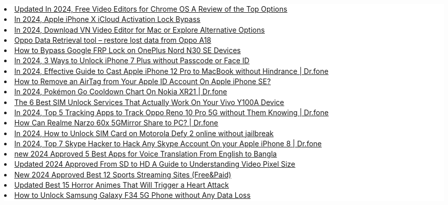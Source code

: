 <li><a href="https://ai-video-apps.techidaily.com/updated-in-2024-free-video-editors-for-chrome-os-a-review-of-the-top-options/"><u>Updated In 2024, Free Video Editors for Chrome OS A Review of the Top Options</u></a></li>
<li><a href="https://activate-lock.techidaily.com/in-2024-apple-iphone-x-icloud-activation-lock-bypass-by-drfone-ios/"><u>In 2024, Apple iPhone X iCloud Activation Lock Bypass</u></a></li>
<li><a href="https://ai-vdieo-software.techidaily.com/in-2024-download-vn-video-editor-for-mac-or-explore-alternative-options/"><u>In 2024, Download VN Video Editor for Mac or Explore Alternative Options</u></a></li>
<li><a href="https://review-topics.techidaily.com/oppo-data-retrieval-tool-restore-lost-data-from-oppo-a18-by-fonelab-android-recover-data/"><u>Oppo Data Retrieval tool – restore lost data from Oppo A18</u></a></li>
<li><a href="https://android-frp.techidaily.com/how-to-bypass-google-frp-lock-on-oneplus-nord-n30-se-devices-by-drfone-android/"><u>How to Bypass Google FRP Lock on OnePlus Nord N30 SE Devices</u></a></li>
<li><a href="https://ios-unlock.techidaily.com/in-2024-3-ways-to-unlock-iphone-7-plus-without-passcode-or-face-id-by-drfone-ios/"><u>In 2024, 3 Ways to Unlock iPhone 7 Plus without Passcode or Face ID</u></a></li>
<li><a href="https://screen-mirror.techidaily.com/in-2024-effective-guide-to-cast-apple-iphone-12-pro-to-macbook-without-hindrance-drfone-by-drfone-ios/"><u>In 2024, Effective Guide to Cast Apple iPhone 12 Pro to MacBook without Hindrance | Dr.fone</u></a></li>
<li><a href="https://apple-account.techidaily.com/how-to-remove-an-airtag-from-your-apple-id-account-on-apple-iphone-se-by-drfone-ios/"><u>How to Remove an AirTag from Your Apple ID Account On Apple iPhone SE?</u></a></li>
<li><a href="https://android-pokemon-go.techidaily.com/in-2024-pokemon-go-cooldown-chart-on-nokia-xr21-drfone-by-drfone-virtual-android/"><u>In 2024, Pokémon Go Cooldown Chart On Nokia XR21 | Dr.fone</u></a></li>
<li><a href="https://sim-unlock.techidaily.com/the-6-best-sim-unlock-services-that-actually-work-on-your-vivo-y100a-device-by-drfone-android/"><u>The 6 Best SIM Unlock Services That Actually Work On Your Vivo Y100A Device</u></a></li>
<li><a href="https://android-location-track.techidaily.com/in-2024-top-5-tracking-apps-to-track-oppo-reno-10-pro-5g-without-them-knowing-drfone-by-drfone-virtual-android/"><u>In 2024, Top 5 Tracking Apps to Track Oppo Reno 10 Pro 5G without Them Knowing | Dr.fone</u></a></li>
<li><a href="https://screen-mirror.techidaily.com/how-can-realme-narzo-60x-5gmirror-share-to-pc-drfone-by-drfone-android/"><u>How Can Realme Narzo 60x 5GMirror Share to PC? | Dr.fone</u></a></li>
<li><a href="https://sim-unlock.techidaily.com/in-2024-how-to-unlock-sim-card-on-motorola-defy-2-online-without-jailbreak-by-drfone-android/"><u>In 2024, How to Unlock SIM Card on Motorola Defy 2 online without jailbreak</u></a></li>
<li><a href="https://location-social.techidaily.com/in-2024-top-7-skype-hacker-to-hack-any-skype-account-on-your-apple-iphone-8-drfone-by-drfone-virtual-ios/"><u>In 2024, Top 7 Skype Hacker to Hack Any Skype Account On your Apple iPhone 8 | Dr.fone</u></a></li>
<li><a href="https://ai-video.techidaily.com/new-2024-approved-5-best-apps-for-voice-translation-from-english-to-bangla/"><u>new 2024 Approved 5 Best Apps for Voice Translation From English to Bangla</u></a></li>
<li><a href="https://ai-video-apps.techidaily.com/updated-2024-approved-from-sd-to-hd-a-guide-to-understanding-video-pixel-size/"><u>Updated 2024 Approved From SD to HD A Guide to Understanding Video Pixel Size</u></a></li>
<li><a href="https://ai-voice-clone.techidaily.com/new-2024-approved-best-12-sports-streaming-sites-freeandpaid/"><u>New 2024 Approved Best 12 Sports Streaming Sites (Free&Paid)</u></a></li>
<li><a href="https://animation-videos.techidaily.com/updated-best-15-horror-animes-that-will-trigger-a-heart-attack/"><u>Updated Best 15 Horror Animes That Will Trigger a Heart Attack</u></a></li>
<li><a href="https://android-unlock.techidaily.com/how-to-unlock-samsung-galaxy-f34-5g-phone-without-any-data-loss-by-drfone-android/"><u>How to Unlock Samsung Galaxy F34 5G Phone without Any Data Loss</u></a></li>
</ul></div>

